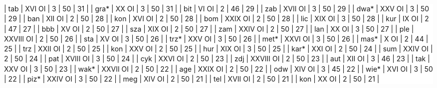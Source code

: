 | tab  | XVI OI    | 3     | 50     | 31     |
| gra* | XX OI     | 3     | 50     | 31     |
| bit  | VI OI     | 2     | 46     | 29     |
| zab  | XVII OI   | 3     | 50     | 29     |
| dwa* | XXV OI    | 3     | 50     | 29     |
| ban  | XII OI    | 2     | 50     | 28     |
| kon  | XVI OI    | 2     | 50     | 28     |
| bom  | XXIX OI   | 2     | 50     | 28     |
| lic  | XIX OI    | 3     | 50     | 28     |
| kur  | IX OI     | 2     | 47     | 27     |
| bbb  | XV OI     | 2     | 50     | 27     |
| sza  | XIX OI    | 2     | 50     | 27     |
| zam  | XXIV OI   | 2     | 50     | 27     |
| lan  | XX OI     | 3     | 50     | 27     |
| ple  | XXVIII OI | 2     | 50     | 26     |
| sta  | XV OI     | 3     | 50     | 26     |
| trz* | XXV OI    | 3     | 50     | 26     |
| met* | XXVI OI   | 3     | 50     | 26     |
| mas* | X OI      | 2     | 44     | 25     |
| trz  | XXII OI   | 2     | 50     | 25     |
| kon  | XXV OI    | 2     | 50     | 25     |
| hur  | XIX OI    | 3     | 50     | 25     |
| kar* | XXI OI    | 2     | 50     | 24     |
| sum  | XXIV OI   | 2     | 50     | 24     |
| pat  | XVIII OI  | 3     | 50     | 24     |
| cyk  | XXVI OI   | 2     | 50     | 23     |
| zdj  | XXVIII OI | 2     | 50     | 23     |
| aut  | XII OI    | 3     | 46     | 23     |
| tak  | XXV OI    | 3     | 50     | 23     |
| wak* | XXVII OI  | 2     | 50     | 22     |
| age  | XXIX OI   | 2     | 50     | 22     |
| odw  | XIV OI    | 3     | 45     | 22     |
| wie* | XVI OI    | 3     | 50     | 22     |
| piz* | XXIV OI   | 3     | 50     | 22     |
| meg  | XIV OI    | 2     | 50     | 21     |
| tel  | XVII OI   | 2     | 50     | 21     |
| kon  | XX OI     | 2     | 50     | 21     |